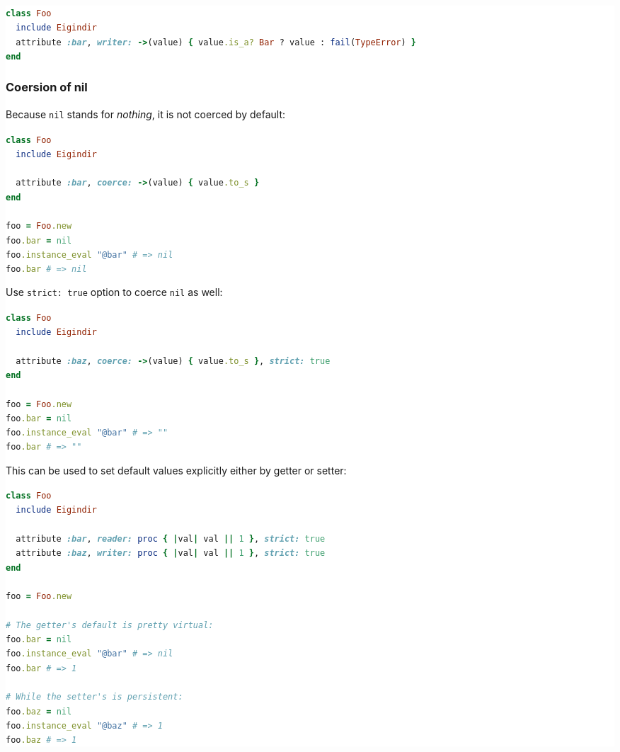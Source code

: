```ruby
class Foo
  include Eigindir
  attribute :bar, writer: ->(value) { value.is_a? Bar ? value : fail(TypeError) }
end
```

[defensive way]: http://www.erlang.se/doc/programming_rules.shtml#HDR11

### Coersion of nil

Because `nil` stands for *nothing*, it is not coerced by default:

```ruby
class Foo
  include Eigindir

  attribute :bar, coerce: ->(value) { value.to_s }
end

foo = Foo.new
foo.bar = nil
foo.instance_eval "@bar" # => nil
foo.bar # => nil
```

Use `strict: true` option to coerce `nil` as well:

```ruby
class Foo
  include Eigindir

  attribute :baz, coerce: ->(value) { value.to_s }, strict: true
end

foo = Foo.new
foo.bar = nil
foo.instance_eval "@bar" # => ""
foo.bar # => ""
```

This can be used to set default values explicitly either by getter or setter:

```ruby
class Foo
  include Eigindir

  attribute :bar, reader: proc { |val| val || 1 }, strict: true
  attribute :baz, writer: proc { |val| val || 1 }, strict: true
end

foo = Foo.new

# The getter's default is pretty virtual:
foo.bar = nil
foo.instance_eval "@bar" # => nil
foo.bar # => 1

# While the setter's is persistent:
foo.baz = nil
foo.instance_eval "@baz" # => 1
foo.baz # => 1
```


[codeclimate]: https://codeclimate.com/github/nepalez/eigindir
[coveralls]: https://coveralls.io/r/nepalez/eigindir
[gem]: https://rubygems.org/gems/eigindir
[gemnasium]: https://gemnasium.com/nepalez/eigindir
[travis]: https://travis-ci.org/nepalez/eigindir
[inch]: https://inch-ci.org/github/nepalez/eigindir
[attributes_dsl]: https://github.com/nepalez/attributes_dsl
[virtus]: https://github.com/solnic/virtus
[Ruby 2.1+ refinements]: http://ruby-doc.org/core-2.1.1/doc/syntax/refinements_rdoc.html
[RSpec]: http://rspec.org
[hexx-suit]: https://github.com/nepalez/hexx-suit